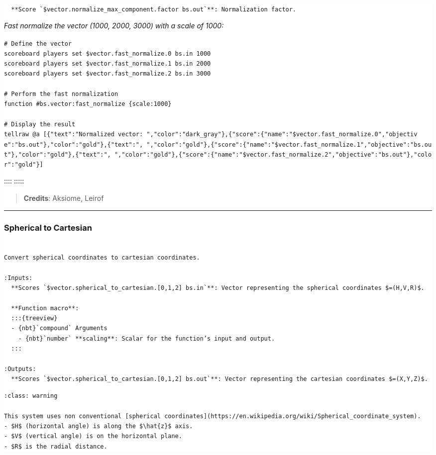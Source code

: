 ```{function} #bs.vector:normalize_max_component {scale:<scaling>}
  **Score `$vector.normalize_max_component.factor bs.out`**: Normalization factor.
```

*Fast normalize the vector (1000, 2000, 3000) with a scale of 1000:*

```mcfunction
# Define the vector
scoreboard players set $vector.fast_normalize.0 bs.in 1000
scoreboard players set $vector.fast_normalize.1 bs.in 2000
scoreboard players set $vector.fast_normalize.2 bs.in 3000

# Perform the fast normalization
function #bs.vector:fast_normalize {scale:1000}

# Display the result
tellraw @a [{"text":"Normalized vector: ","color":"dark_gray"},{"score":{"name":"$vector.fast_normalize.0","objective":"bs.out"},"color":"gold"},{"text":", ","color":"gold"},{"score":{"name":"$vector.fast_normalize.1","objective":"bs.out"},"color":"gold"},{"text":", ","color":"gold"},{"score":{"name":"$vector.fast_normalize.2","objective":"bs.out"},"color":"gold"}]
```

::::
:::::

> **Credits**: Aksiome, Leirof

---

### Spherical to Cartesian

```{function} #bs.vector:spherical_to_cartesian {scaling:<value>}

Convert spherical coordinates to cartesian coordinates.

:Inputs:
  **Scores `$vector.spherical_to_cartesian.[0,1,2] bs.in`**: Vector representing the spherical coordinates $=(H,V,R)$.

  **Function macro**:
  :::{treeview}
  - {nbt}`compound` Arguments
    - {nbt}`number` **scaling**: Scalar for the function’s input and output.
  :::

:Outputs:
  **Scores `$vector.spherical_to_cartesian.[0,1,2] bs.out`**: Vector representing the cartesian coordinates $=(X,Y,Z)$.
```

```{admonition} Spherical Coordinates
:class: warning

This system uses non conventional [spherical coordinates](https://en.wikipedia.org/wiki/Spherical_coordinate_system).
- $H$ (horizontal angle) is along the $\hat{z}$ axis.
- $V$ (vertical angle) is on the horizontal plane.
- $R$ is the radial distance.
```
